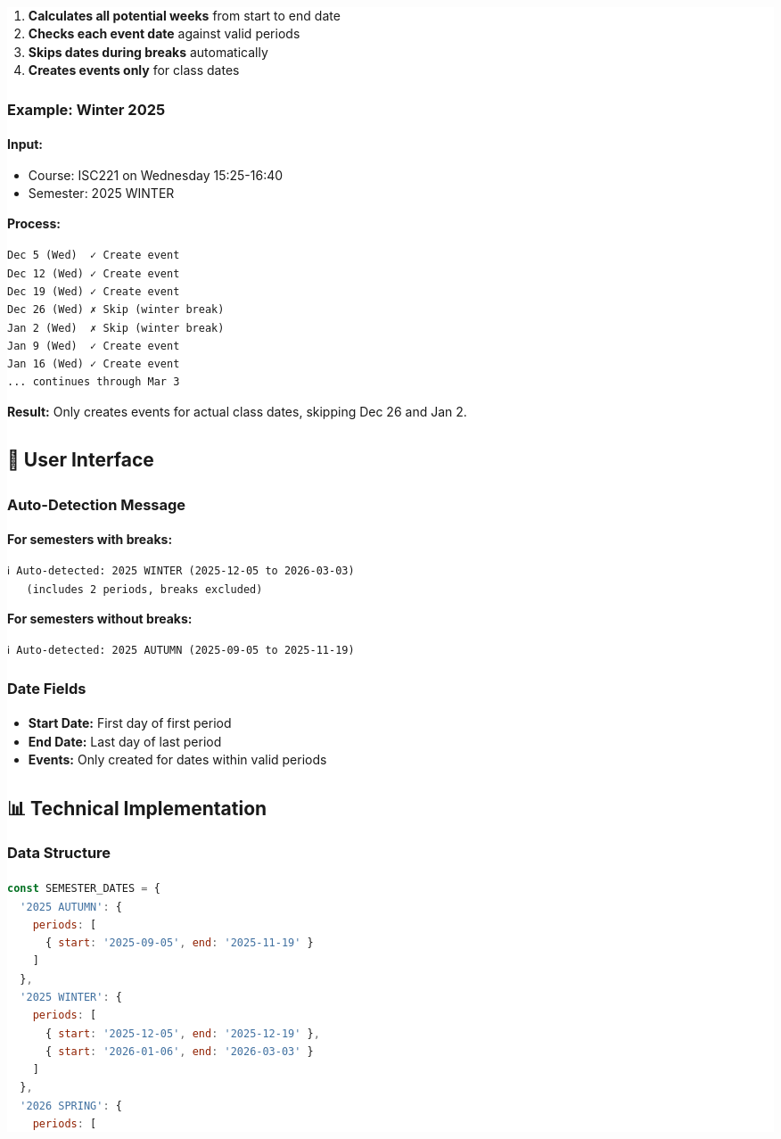 1. **Calculates all potential weeks** from start to end date
2. **Checks each event date** against valid periods
3. **Skips dates during breaks** automatically
4. **Creates events only** for class dates

### Example: Winter 2025

**Input:**
- Course: ISC221 on Wednesday 15:25-16:40
- Semester: 2025 WINTER

**Process:**
```
Dec 5 (Wed)  ✓ Create event
Dec 12 (Wed) ✓ Create event
Dec 19 (Wed) ✓ Create event
Dec 26 (Wed) ✗ Skip (winter break)
Jan 2 (Wed)  ✗ Skip (winter break)
Jan 9 (Wed)  ✓ Create event
Jan 16 (Wed) ✓ Create event
... continues through Mar 3
```

**Result:**
Only creates events for actual class dates, skipping Dec 26 and Jan 2.

## 🎨 User Interface

### Auto-Detection Message

**For semesters with breaks:**
```
ℹ️ Auto-detected: 2025 WINTER (2025-12-05 to 2026-03-03) 
   (includes 2 periods, breaks excluded)
```

**For semesters without breaks:**
```
ℹ️ Auto-detected: 2025 AUTUMN (2025-09-05 to 2025-11-19)
```

### Date Fields
- **Start Date:** First day of first period
- **End Date:** Last day of last period
- **Events:** Only created for dates within valid periods

## 📊 Technical Implementation

### Data Structure

```javascript
const SEMESTER_DATES = {
  '2025 AUTUMN': {
    periods: [
      { start: '2025-09-05', end: '2025-11-19' }
    ]
  },
  '2025 WINTER': {
    periods: [
      { start: '2025-12-05', end: '2025-12-19' },
      { start: '2026-01-06', end: '2026-03-03' }
    ]
  },
  '2026 SPRING': {
    periods: [
```